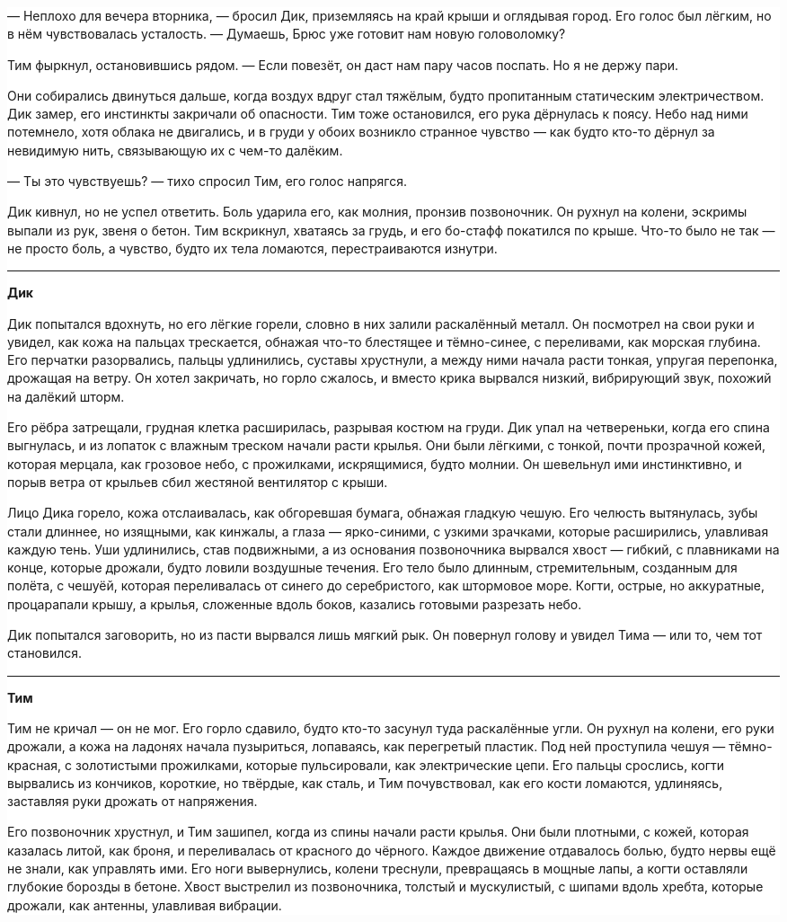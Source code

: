— Неплохо для вечера вторника, — бросил Дик, приземляясь на край крыши и оглядывая город. Его голос был лёгким, но в нём чувствовалась усталость. — Думаешь, Брюс уже готовит нам новую головоломку?

Тим фыркнул, остановившись рядом. — Если повезёт, он даст нам пару часов поспать. Но я не держу пари.

Они собирались двинуться дальше, когда воздух вдруг стал тяжёлым, будто пропитанным статическим электричеством. Дик замер, его инстинкты закричали об опасности. Тим тоже остановился, его рука дёрнулась к поясу. Небо над ними потемнело, хотя облака не двигались, и в груди у обоих возникло странное чувство — как будто кто-то дёрнул за невидимую нить, связывающую их с чем-то далёким.

— Ты это чувствуешь? — тихо спросил Тим, его голос напрягся.

Дик кивнул, но не успел ответить. Боль ударила его, как молния, пронзив позвоночник. Он рухнул на колени, эскримы выпали из рук, звеня о бетон. Тим вскрикнул, хватаясь за грудь, и его бо-стафф покатился по крыше. Что-то было не так — не просто боль, а чувство, будто их тела ломаются, перестраиваются изнутри.

---

**Дик**

Дик попытался вдохнуть, но его лёгкие горели, словно в них залили раскалённый металл. Он посмотрел на свои руки и увидел, как кожа на пальцах трескается, обнажая что-то блестящее и тёмно-синее, с переливами, как морская глубина. Его перчатки разорвались, пальцы удлинились, суставы хрустнули, а между ними начала расти тонкая, упругая перепонка, дрожащая на ветру. Он хотел закричать, но горло сжалось, и вместо крика вырвался низкий, вибрирующий звук, похожий на далёкий шторм.

Его рёбра затрещали, грудная клетка расширилась, разрывая костюм на груди. Дик упал на четвереньки, когда его спина выгнулась, и из лопаток с влажным треском начали расти крылья. Они были лёгкими, с тонкой, почти прозрачной кожей, которая мерцала, как грозовое небо, с прожилками, искрящимися, будто молнии. Он шевельнул ими инстинктивно, и порыв ветра от крыльев сбил жестяной вентилятор с крыши.

Лицо Дика горело, кожа отслаивалась, как обгоревшая бумага, обнажая гладкую чешую. Его челюсть вытянулась, зубы стали длиннее, но изящными, как кинжалы, а глаза — ярко-синими, с узкими зрачками, которые расширились, улавливая каждую тень. Уши удлинились, став подвижными, а из основания позвоночника вырвался хвост — гибкий, с плавниками на конце, которые дрожали, будто ловили воздушные течения. Его тело было длинным, стремительным, созданным для полёта, с чешуёй, которая переливалась от синего до серебристого, как штормовое море. Когти, острые, но аккуратные, процарапали крышу, а крылья, сложенные вдоль боков, казались готовыми разрезать небо.

Дик попытался заговорить, но из пасти вырвался лишь мягкий рык. Он повернул голову и увидел Тима — или то, чем тот становился.

---

**Тим**

Тим не кричал — он не мог. Его горло сдавило, будто кто-то засунул туда раскалённые угли. Он рухнул на колени, его руки дрожали, а кожа на ладонях начала пузыриться, лопаваясь, как перегретый пластик. Под ней проступила чешуя — тёмно-красная, с золотистыми прожилками, которые пульсировали, как электрические цепи. Его пальцы срослись, когти вырвались из кончиков, короткие, но твёрдые, как сталь, и Тим почувствовал, как его кости ломаются, удлиняясь, заставляя руки дрожать от напряжения.

Его позвоночник хрустнул, и Тим зашипел, когда из спины начали расти крылья. Они были плотными, с кожей, которая казалась литой, как броня, и переливалась от красного до чёрного. Каждое движение отдавалось болью, будто нервы ещё не знали, как управлять ими. Его ноги вывернулись, колени треснули, превращаясь в мощные лапы, а когти оставляли глубокие борозды в бетоне. Хвост выстрелил из позвоночника, толстый и мускулистый, с шипами вдоль хребта, которые дрожали, как антенны, улавливая вибрации.
